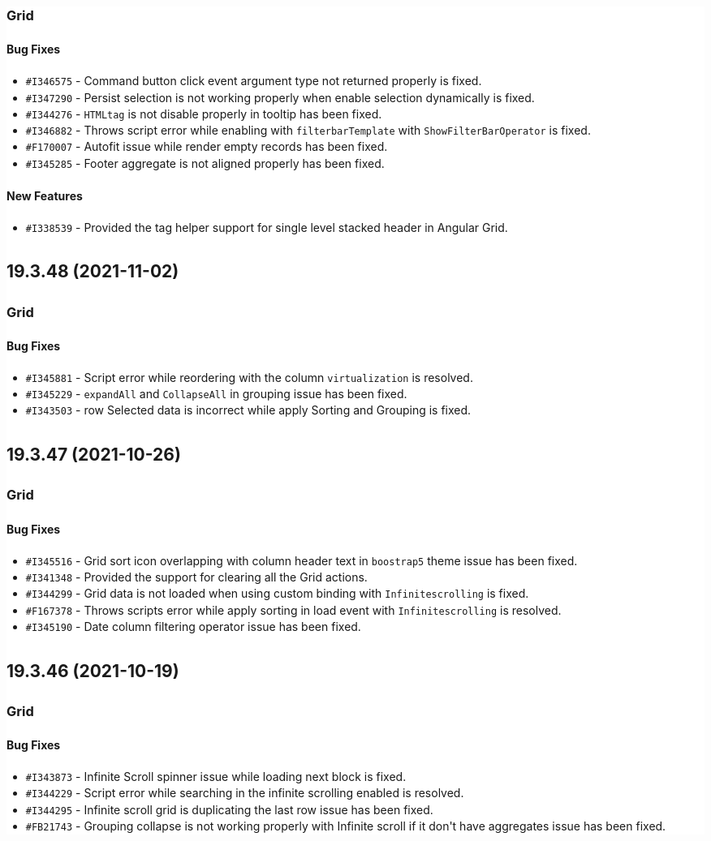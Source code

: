 ### Grid

#### Bug Fixes

- `#I346575` - Command button click event argument type not returned properly is fixed.
- `#I347290` - Persist selection is not working properly when enable selection dynamically is fixed.
- `#I344276` - `HTMLtag` is not disable properly in tooltip has been fixed.
- `#I346882` - Throws script error while enabling with `filterbarTemplate` with `ShowFilterBarOperator` is fixed.
- `#F170007` - Autofit issue while render empty records has been fixed.
- `#I345285` - Footer aggregate is not aligned properly has been fixed.

#### New Features

- `#I338539` - Provided the tag helper support for single level stacked header in Angular Grid.

## 19.3.48 (2021-11-02)

### Grid

#### Bug Fixes

- `#I345881` - Script error while reordering with the column `virtualization` is resolved.
- `#I345229` - `expandAll` and `CollapseAll` in grouping issue has been fixed.
- `#I343503` - row Selected data is incorrect while apply Sorting and Grouping is fixed.

## 19.3.47 (2021-10-26)

### Grid

#### Bug Fixes

- `#I345516` - Grid sort icon overlapping with column header text in `boostrap5` theme issue has been fixed.
- `#I341348` - Provided the support for clearing all the Grid actions.
- `#I344299` - Grid data is not loaded when using custom binding with `Infinitescrolling` is fixed.
- `#F167378` - Throws scripts error while apply sorting in load event with `Infinitescrolling` is resolved.
- `#I345190` - Date column filtering operator issue has been fixed.

## 19.3.46 (2021-10-19)

### Grid

#### Bug Fixes

- `#I343873` - Infinite Scroll spinner issue while loading next block is fixed.
- `#I344229` - Script error while searching in the infinite scrolling enabled is resolved.
- `#I344295` - Infinite scroll grid is duplicating the last row issue has been fixed.
- `#FB21743` - Grouping collapse is not working properly with Infinite scroll if it don't have aggregates issue has been fixed.
